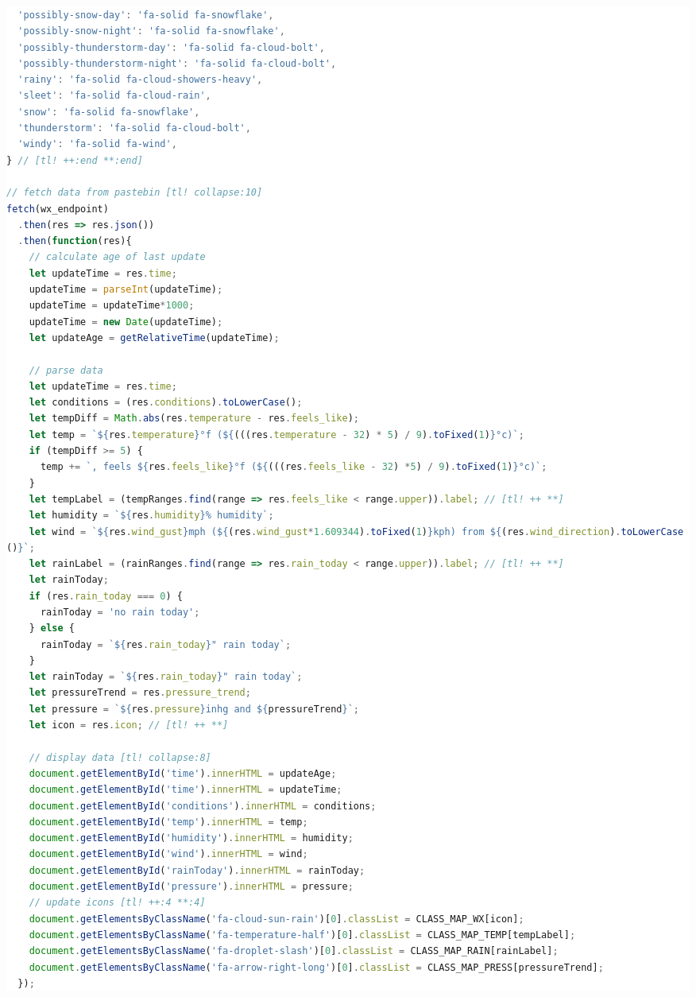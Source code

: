 ```javascript
  'possibly-snow-day': 'fa-solid fa-snowflake',
  'possibly-snow-night': 'fa-solid fa-snowflake',
  'possibly-thunderstorm-day': 'fa-solid fa-cloud-bolt',
  'possibly-thunderstorm-night': 'fa-solid fa-cloud-bolt',
  'rainy': 'fa-solid fa-cloud-showers-heavy',
  'sleet': 'fa-solid fa-cloud-rain',
  'snow': 'fa-solid fa-snowflake',
  'thunderstorm': 'fa-solid fa-cloud-bolt',
  'windy': 'fa-solid fa-wind',
} // [tl! ++:end **:end]

// fetch data from pastebin [tl! collapse:10]
fetch(wx_endpoint)
  .then(res => res.json())
  .then(function(res){
    // calculate age of last update
    let updateTime = res.time;
    updateTime = parseInt(updateTime);
    updateTime = updateTime*1000;
    updateTime = new Date(updateTime);
    let updateAge = getRelativeTime(updateTime);

    // parse data
    let updateTime = res.time;
    let conditions = (res.conditions).toLowerCase();
    let tempDiff = Math.abs(res.temperature - res.feels_like);
    let temp = `${res.temperature}°f (${(((res.temperature - 32) * 5) / 9).toFixed(1)}°c)`;
    if (tempDiff >= 5) {
      temp += `, feels ${res.feels_like}°f (${(((res.feels_like - 32) *5) / 9).toFixed(1)}°c)`;
    }
    let tempLabel = (tempRanges.find(range => res.feels_like < range.upper)).label; // [tl! ++ **]
    let humidity = `${res.humidity}% humidity`;
    let wind = `${res.wind_gust}mph (${(res.wind_gust*1.609344).toFixed(1)}kph) from ${(res.wind_direction).toLowerCase()}`;
    let rainLabel = (rainRanges.find(range => res.rain_today < range.upper)).label; // [tl! ++ **]
    let rainToday;
    if (res.rain_today === 0) {
      rainToday = 'no rain today';
    } else {
      rainToday = `${res.rain_today}" rain today`;
    }
    let rainToday = `${res.rain_today}" rain today`;
    let pressureTrend = res.pressure_trend;
    let pressure = `${res.pressure}inhg and ${pressureTrend}`;
    let icon = res.icon; // [tl! ++ **]

    // display data [tl! collapse:8]
    document.getElementById('time').innerHTML = updateAge;
    document.getElementById('time').innerHTML = updateTime;
    document.getElementById('conditions').innerHTML = conditions;
    document.getElementById('temp').innerHTML = temp;
    document.getElementById('humidity').innerHTML = humidity;
    document.getElementById('wind').innerHTML = wind;
    document.getElementById('rainToday').innerHTML = rainToday;
    document.getElementById('pressure').innerHTML = pressure;
    // update icons [tl! ++:4 **:4]
    document.getElementsByClassName('fa-cloud-sun-rain')[0].classList = CLASS_MAP_WX[icon];
    document.getElementsByClassName('fa-temperature-half')[0].classList = CLASS_MAP_TEMP[tempLabel];
    document.getElementsByClassName('fa-droplet-slash')[0].classList = CLASS_MAP_RAIN[rainLabel];
    document.getElementsByClassName('fa-arrow-right-long')[0].classList = CLASS_MAP_PRESS[pressureTrend];
  });
```

[^fahrenheit]: These are degrees Fahrenheit, after all. If I needed precision I'd be using better units.
[^sucker]: I'm such a sucker for basically *anything* that I can tie one of my domains to.
[^cron]: Per [the docs](https://docs.github.com/en/actions/using-workflows/events-that-trigger-workflows#schedule), runs can run *at most* once every five minutes, and they may be delayed (or even canceled) if a runner isn't available due to heavy load.
[^alter]: My dishonest values will just get corrected the next time the workflow is triggered.
[^rain]: Okay, admittedly this progression isn't perfect, but it's the best I could come up with within the free FA icon set.